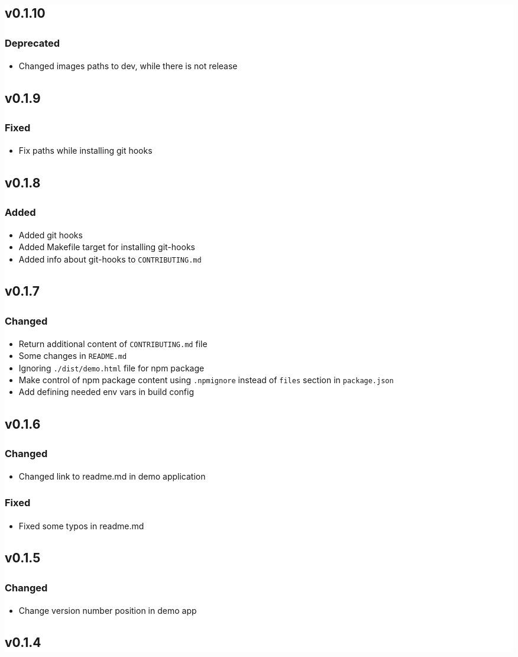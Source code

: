 ## v0.1.10

### Deprecated

- Changed images paths to dev, while there is not release

## v0.1.9

### Fixed

- Fix paths while installing git hooks

## v0.1.8

### Added

- Added git hooks
- Added Makefile target for installing git-hooks
- Added info about git-hooks to `CONTRIBUTING.md`

## v0.1.7

### Changed

- Return additional content of `CONTRIBUTING.md` file
- Some changes in `README.md`
- Ignoring `./dist/demo.html` file for npm package
- Make control of npm package content using `.npmignore` instead of `files` section in `package.json`
- Add defining needed env vars in build config

## v0.1.6

### Changed

- Changed link to readme.md in demo application

### Fixed

- Fixed some typos in readme.md

## v0.1.5

### Changed

- Change version number position in demo app

## v0.1.4
